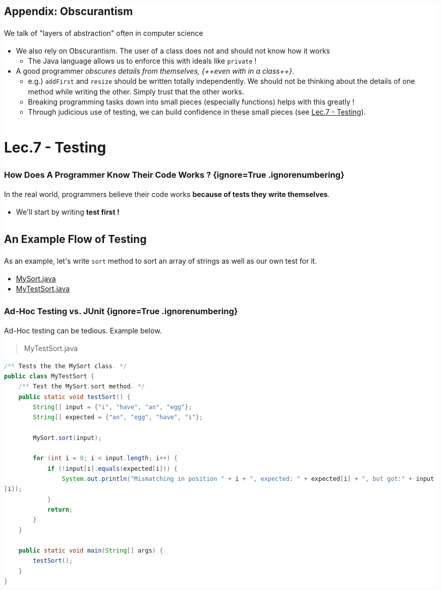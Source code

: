 
## Appendix: Obscurantism

We talk of "layers of abstraction" often in computer science
- We also rely on Obscurantism. The user of a class does not and should not know how it works
    * The Java language allows us to enforce this with ideals like `private` !
- A good programmer *obscures details from themselves, {++even with in a class++}*.
    * e.g.) `addFirst` and `resize` should be written totally independently. We should not be thinking about the details of one method while writing the other. Simply trust that the other works.
    * Breaking programming tasks down into small pieces (especially functions) helps with this greatly !
    * Through judicious use of testing, we can build confidence in these small pieces (see [Lec.7 - Testing](#lec7-testing)).



# Lec.7 - Testing

### How Does A Programmer Know Their Code Works ? {ignore=True .ignorenumbering}

In the real world, programmers believe their code works **because of tests they write themselves**.
- We'll start by writing **test first !**


## An Example Flow of Testing

As an example, let's write `sort` method to sort an array of strings as well as our own test for it.

- [MySort.java](../lectureCode-sp18/testing/MySort.java)
- [MyTestSort.java](../lectureCode-sp18/testing/MyTestSort.java)

### Ad-Hoc Testing vs. JUnit {ignore=True .ignorenumbering}

Ad-Hoc testing can be tedious. Example below.

> MyTestSort.java
```java
/** Tests the the MySort class. */
public class MyTestSort {
    /** Test the MySort.sort method. */
    public static void testSort() {
        String[] input = {"i", "have", "an", "egg"};
        String[] expected = {"an", "egg", "have", "i"};

        MySort.sort(input);

        for (int i = 0; i < input.length; i++) {
            if (!input[i].equals(expected[i])) {
                System.out.println("Mismatching in position " + i + ", expected: " + expected[i] + ", but got:" + input[i]);
            }
            return;
        }
    }

    public static void main(String[] args) {
        testSort();
    }
}
```


[^discarded-array]: The discarded array will be destroyed by the *Garbage Collector*.
[^command-line-junit]: If we want to use the command line instead, see the jh61b runner in the [lab3], but not preferred.
[^junit-non-static]: This weirdly implies it would be instantiating `TestSort.java`, and in fact JUnit runners do this. But even Josh doesn't know why.
[lab3]: ../lab3